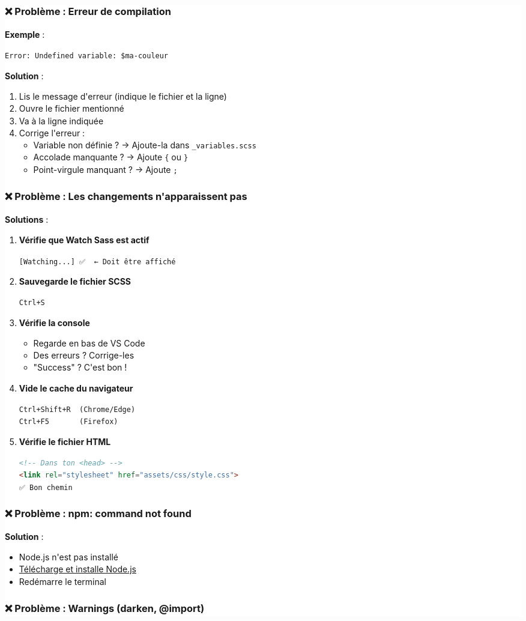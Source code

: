 ### ❌ Problème : Erreur de compilation

**Exemple** :
```
Error: Undefined variable: $ma-couleur
```

**Solution** :
1. Lis le message d'erreur (indique le fichier et la ligne)
2. Ouvre le fichier mentionné
3. Va à la ligne indiquée
4. Corrige l'erreur :
   - Variable non définie ? → Ajoute-la dans `_variables.scss`
   - Accolade manquante ? → Ajoute `{` ou `}`
   - Point-virgule manquant ? → Ajoute `;`

### ❌ Problème : Les changements n'apparaissent pas

**Solutions** :

1. **Vérifie que Watch Sass est actif**
   ```
   [Watching...] ✅  ← Doit être affiché
   ```

2. **Sauvegarde le fichier SCSS**
   ```
   Ctrl+S
   ```

3. **Vérifie la console**
   - Regarde en bas de VS Code
   - Des erreurs ? Corrige-les
   - "Success" ? C'est bon !

4. **Vide le cache du navigateur**
   ```
   Ctrl+Shift+R  (Chrome/Edge)
   Ctrl+F5       (Firefox)
   ```

5. **Vérifie le fichier HTML**
   ```html
   <!-- Dans ton <head> -->
   <link rel="stylesheet" href="assets/css/style.css">
   ✅ Bon chemin
   ```

### ❌ Problème : npm: command not found

**Solution** :
- Node.js n'est pas installé
- [Télécharge et installe Node.js](https://nodejs.org)
- Redémarre le terminal

### ❌ Problème : Warnings (darken, @import)
